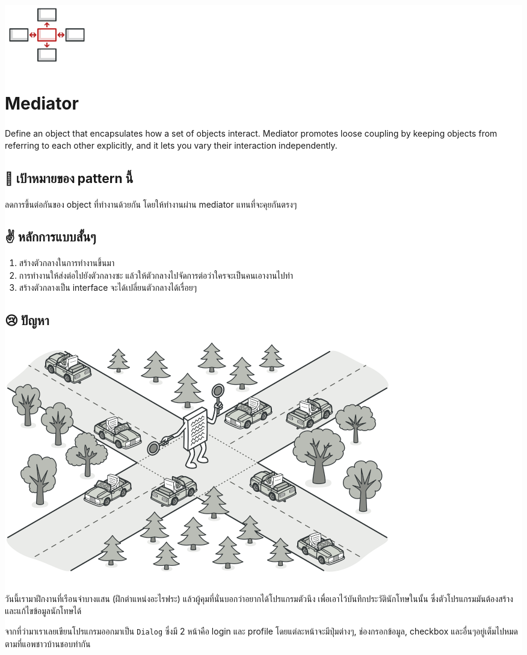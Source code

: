 ![img](assets/mediator/mediator-mini.png)
# Mediator
Define an object that encapsulates how a set of objects interact. Mediator promotes loose coupling by keeping objects from referring to each other explicitly, and it lets you vary their interaction independently.

## 🎯 เป้าหมายของ pattern นี้
ลดการขึ้นต่อกันของ object ที่ทำงานด้วยกัน โดยให้ทำงานผ่าน mediator แทนที่จะคุยกันตรงๆ

## ✌ หลักการแบบสั้นๆ
1. สร้างตัวกลางในการทำงานขึ้นมา
1. การทำงานให้ส่งต่อไปยังตัวกลางซะ แล้วให้ตัวกลางไปจัดการต่อว่าใครจะเป็นคนเอางานไปทำ
1. สร้างตัวกลางเป็น interface จะได้เปลี่ยนตัวกลางได้เรื่อยๆ

## 😢 ปัญหา
![img](assets/mediator/mediator.png)

วันนี้เรามาฝึกงานที่เรือนจำบางแสน (ฝึกตำแหน่งอะไรฟระ) แล้วผู้คุมที่นั่นบอกว่าอยากได้โปรแกรมตัวนึง เพื่อเอาไว้บันทึกประวัตินักโทษในนั้น ซึ่งตัวโปรแกรมมันต้องสร้างและแก้ไขข้อมูลนักโทษได้

จากที่ว่ามาเราเลยเขียนโปรแกรมออกมาเป็น `Dialog` ซึ่งมี 2 หน้าคือ login และ profile โดยแต่ละหน้าจะมีปุ่มต่างๆ, ช่องกรอกข้อมูล, checkbox และอื่นๆอยู่เต็มไปหมด ตามที่แอพชาวบ้านชอบทำกัน
